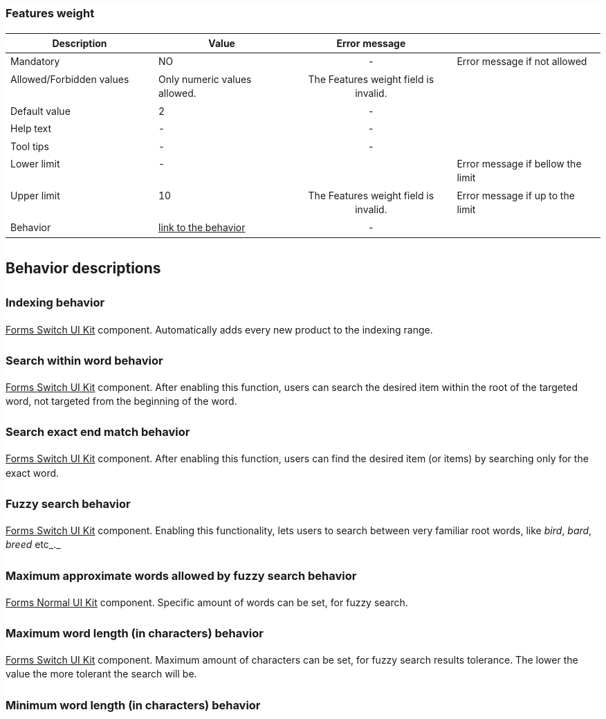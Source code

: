 ### Features weight

<table><thead><tr><th width="200">Description</th><th>Value</th><th align="center">Error message</th><th data-hidden></th></tr></thead><tbody><tr><td>Mandatory</td><td>NO</td><td align="center">-</td><td>Error message if not allowed</td></tr><tr><td>Allowed/Forbidden values</td><td>Only numeric values allowed.</td><td align="center">The Features weight field is invalid.</td><td></td></tr><tr><td>Default value</td><td>2</td><td align="center">-</td><td></td></tr><tr><td>Help text</td><td>-</td><td align="center">-</td><td></td></tr><tr><td>Tool tips</td><td>-</td><td align="center">-</td><td></td></tr><tr><td>Lower limit</td><td>-</td><td align="center"></td><td>Error message if bellow the limit</td></tr><tr><td>Upper limit</td><td>10</td><td align="center">The Features weight field is invalid.</td><td>Error message if up to the limit</td></tr><tr><td>Behavior</td><td><a href="./#features-weight-behavior">link to the behavior</a></td><td align="center">-</td><td></td></tr></tbody></table>

## Behavior descriptions

### Indexing behavior

[Forms Switch UI Kit](https://build.prestashop-project.org/prestashop-ui-kit/?path=/story/forms--switch-story) component. Automatically adds every new product to the indexing range.

### Search within word behavior

[Forms Switch UI Kit](https://build.prestashop-project.org/prestashop-ui-kit/?path=/story/forms--switch-story) component. After enabling this function, users can search the desired item within the root of the targeted word, not targeted from the beginning of the word.

### Search exact end match behavior

[Forms Switch UI Kit](https://build.prestashop-project.org/prestashop-ui-kit/?path=/story/forms--switch-story) component. After enabling this function, users can find the desired item (or items) by searching only for the exact word.

### Fuzzy search behavior

[Forms Switch UI Kit](https://build.prestashop-project.org/prestashop-ui-kit/?path=/story/forms--switch-story) component. Enabling this functionality, lets users to search between very familiar root words, like _bird_, _bard_, _breed_ etc_._

### Maximum approximate words allowed by fuzzy search behavior

[Forms Normal UI Kit](https://build.prestashop-project.org/prestashop-ui-kit/?path=/story/forms--normal) component. Specific amount of words can be set, for fuzzy search.

### Maximum word length (in characters) behavior

[Forms Switch UI Kit](https://build.prestashop-project.org/prestashop-ui-kit/?path=/story/forms--switch-story) component. Maximum amount of characters can be set, for fuzzy search results tolerance. The lower the value the more tolerant the search will be.

### Minimum word length (in characters) behavior
